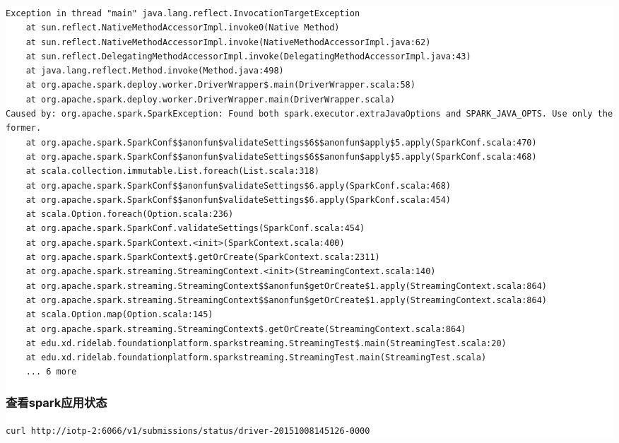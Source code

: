 ```
Exception in thread "main" java.lang.reflect.InvocationTargetException
	at sun.reflect.NativeMethodAccessorImpl.invoke0(Native Method)
	at sun.reflect.NativeMethodAccessorImpl.invoke(NativeMethodAccessorImpl.java:62)
	at sun.reflect.DelegatingMethodAccessorImpl.invoke(DelegatingMethodAccessorImpl.java:43)
	at java.lang.reflect.Method.invoke(Method.java:498)
	at org.apache.spark.deploy.worker.DriverWrapper$.main(DriverWrapper.scala:58)
	at org.apache.spark.deploy.worker.DriverWrapper.main(DriverWrapper.scala)
Caused by: org.apache.spark.SparkException: Found both spark.executor.extraJavaOptions and SPARK_JAVA_OPTS. Use only the former.
	at org.apache.spark.SparkConf$$anonfun$validateSettings$6$$anonfun$apply$5.apply(SparkConf.scala:470)
	at org.apache.spark.SparkConf$$anonfun$validateSettings$6$$anonfun$apply$5.apply(SparkConf.scala:468)
	at scala.collection.immutable.List.foreach(List.scala:318)
	at org.apache.spark.SparkConf$$anonfun$validateSettings$6.apply(SparkConf.scala:468)
	at org.apache.spark.SparkConf$$anonfun$validateSettings$6.apply(SparkConf.scala:454)
	at scala.Option.foreach(Option.scala:236)
	at org.apache.spark.SparkConf.validateSettings(SparkConf.scala:454)
	at org.apache.spark.SparkContext.<init>(SparkContext.scala:400)
	at org.apache.spark.SparkContext$.getOrCreate(SparkContext.scala:2311)
	at org.apache.spark.streaming.StreamingContext.<init>(StreamingContext.scala:140)
	at org.apache.spark.streaming.StreamingContext$$anonfun$getOrCreate$1.apply(StreamingContext.scala:864)
	at org.apache.spark.streaming.StreamingContext$$anonfun$getOrCreate$1.apply(StreamingContext.scala:864)
	at scala.Option.map(Option.scala:145)
	at org.apache.spark.streaming.StreamingContext$.getOrCreate(StreamingContext.scala:864)
	at edu.xd.ridelab.foundationplatform.sparkstreaming.StreamingTest$.main(StreamingTest.scala:20)
	at edu.xd.ridelab.foundationplatform.sparkstreaming.StreamingTest.main(StreamingTest.scala)
	... 6 more
```
### 查看spark应用状态
```
curl http://iotp-2:6066/v1/submissions/status/driver-20151008145126-0000
```